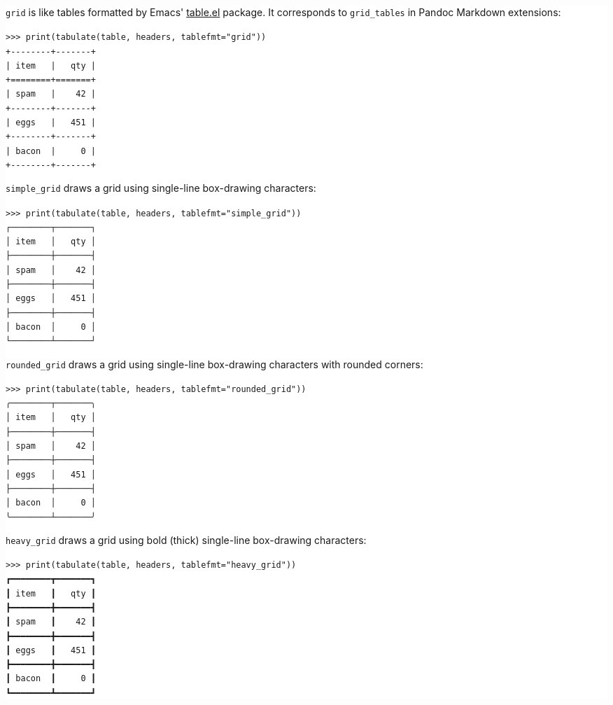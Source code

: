 `grid` is like tables formatted by Emacs'
[table.el](http://table.sourceforge.net/) package. It corresponds to
`grid_tables` in Pandoc Markdown extensions:

```pycon
>>> print(tabulate(table, headers, tablefmt="grid"))
+--------+-------+
| item   |   qty |
+========+=======+
| spam   |    42 |
+--------+-------+
| eggs   |   451 |
+--------+-------+
| bacon  |     0 |
+--------+-------+

```

`simple_grid` draws a grid using single-line box-drawing characters:

    >>> print(tabulate(table, headers, tablefmt="simple_grid"))
    ┌────────┬───────┐
    │ item   │   qty │
    ├────────┼───────┤
    │ spam   │    42 │
    ├────────┼───────┤
    │ eggs   │   451 │
    ├────────┼───────┤
    │ bacon  │     0 │
    └────────┴───────┘

`rounded_grid` draws a grid using single-line box-drawing characters with rounded corners:

    >>> print(tabulate(table, headers, tablefmt="rounded_grid"))
    ╭────────┬───────╮
    │ item   │   qty │
    ├────────┼───────┤
    │ spam   │    42 │
    ├────────┼───────┤
    │ eggs   │   451 │
    ├────────┼───────┤
    │ bacon  │     0 │
    ╰────────┴───────╯

`heavy_grid` draws a grid using bold (thick) single-line box-drawing characters:

    >>> print(tabulate(table, headers, tablefmt="heavy_grid"))
    ┏━━━━━━━━┳━━━━━━━┓
    ┃ item   ┃   qty ┃
    ┣━━━━━━━━╋━━━━━━━┫
    ┃ spam   ┃    42 ┃
    ┣━━━━━━━━╋━━━━━━━┫
    ┃ eggs   ┃   451 ┃
    ┣━━━━━━━━╋━━━━━━━┫
    ┃ bacon  ┃     0 ┃
    ┗━━━━━━━━┻━━━━━━━┛
